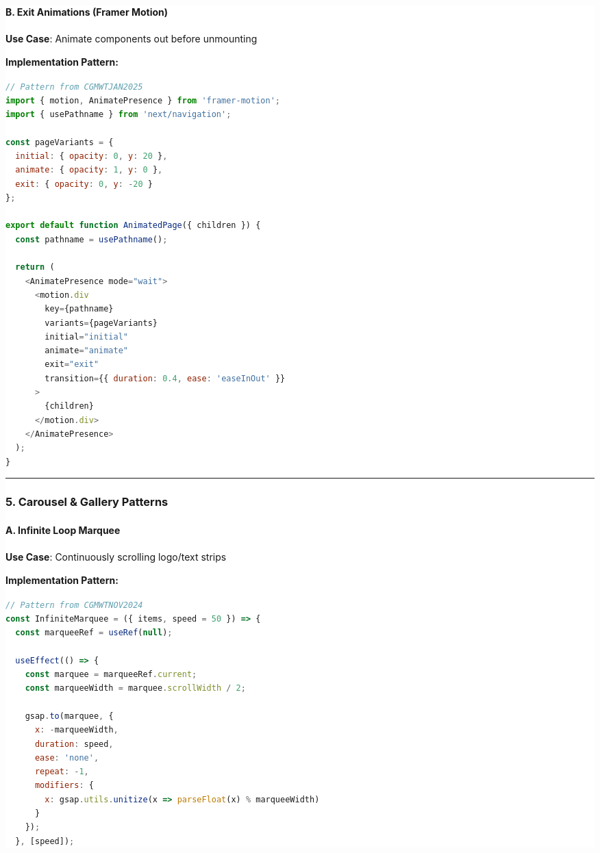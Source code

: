 
#### B. **Exit Animations (Framer Motion)**

**Use Case**: Animate components out before unmounting

**Implementation Pattern:**
```javascript
// Pattern from CGMWTJAN2025
import { motion, AnimatePresence } from 'framer-motion';
import { usePathname } from 'next/navigation';

const pageVariants = {
  initial: { opacity: 0, y: 20 },
  animate: { opacity: 1, y: 0 },
  exit: { opacity: 0, y: -20 }
};

export default function AnimatedPage({ children }) {
  const pathname = usePathname();

  return (
    <AnimatePresence mode="wait">
      <motion.div
        key={pathname}
        variants={pageVariants}
        initial="initial"
        animate="animate"
        exit="exit"
        transition={{ duration: 0.4, ease: 'easeInOut' }}
      >
        {children}
      </motion.div>
    </AnimatePresence>
  );
}
```

---

### 5. Carousel & Gallery Patterns

#### A. **Infinite Loop Marquee**

**Use Case**: Continuously scrolling logo/text strips

**Implementation Pattern:**
```javascript
// Pattern from CGMWTNOV2024
const InfiniteMarquee = ({ items, speed = 50 }) => {
  const marqueeRef = useRef(null);

  useEffect(() => {
    const marquee = marqueeRef.current;
    const marqueeWidth = marquee.scrollWidth / 2;

    gsap.to(marquee, {
      x: -marqueeWidth,
      duration: speed,
      ease: 'none',
      repeat: -1,
      modifiers: {
        x: gsap.utils.unitize(x => parseFloat(x) % marqueeWidth)
      }
    });
  }, [speed]);

```